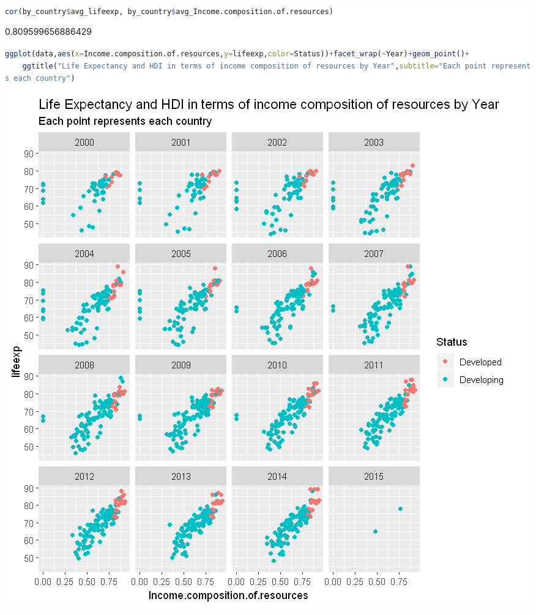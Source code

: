 

```R
cor(by_country$avg_lifeexp, by_country$avg_Income.composition.of.resources)
```


0.809599656886429



```R
ggplot(data,aes(x=Income.composition.of.resources,y=lifeexp,color=Status))+facet_wrap(~Year)+geom_point()+
    ggtitle("Life Expectancy and HDI in terms of income composition of resources by Year",subtitle="Each point represents each country")
```


![png](output_56_0.png)
